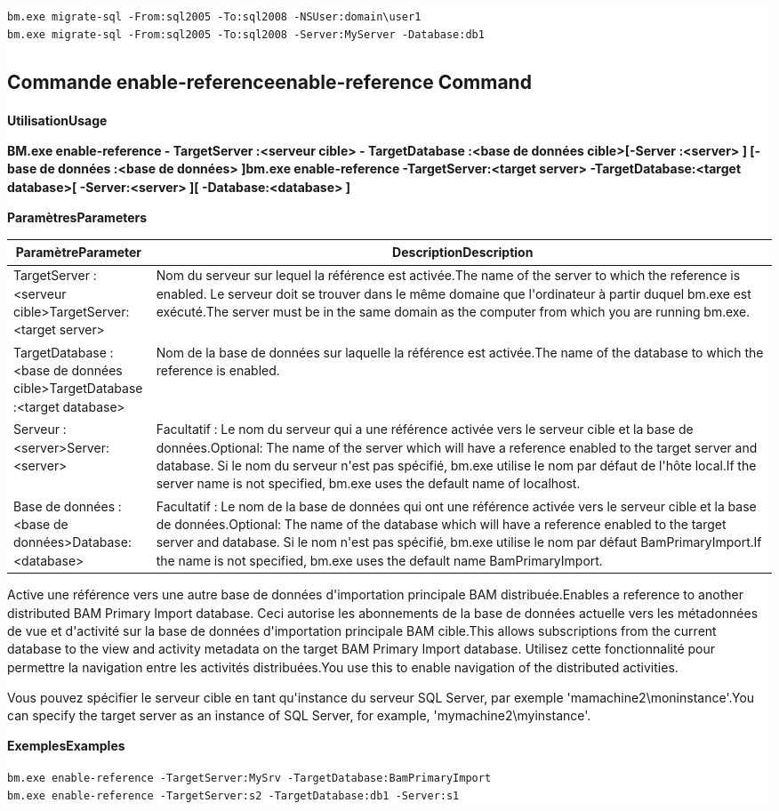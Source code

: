 ```  
bm.exe migrate-sql -From:sql2005 -To:sql2008 -NSUser:domain\user1  
bm.exe migrate-sql -From:sql2005 -To:sql2008 -Server:MyServer -Database:db1  
```  
  
## <a name="enable-reference-command"></a><span data-ttu-id="b8d9d-177">Commande enable-reference</span><span class="sxs-lookup"><span data-stu-id="b8d9d-177">enable-reference Command</span></span>  
 <span data-ttu-id="b8d9d-178">**Utilisation**</span><span class="sxs-lookup"><span data-stu-id="b8d9d-178">**Usage**</span></span>  
  
 <span data-ttu-id="b8d9d-179">**BM.exe enable-reference - TargetServer :\<serveur cible\> - TargetDatabase :\<base de données cible\>[-Server :\<server\> ] [-base de données :\<base de données\> ]**</span><span class="sxs-lookup"><span data-stu-id="b8d9d-179">**bm.exe enable-reference -TargetServer:\<target server\> -TargetDatabase:\<target database\>[ -Server:\<server\> ][ -Database:\<database\> ]**</span></span>  
  
 <span data-ttu-id="b8d9d-180">**Paramètres**</span><span class="sxs-lookup"><span data-stu-id="b8d9d-180">**Parameters**</span></span>  
  
|<span data-ttu-id="b8d9d-181">Paramètre</span><span class="sxs-lookup"><span data-stu-id="b8d9d-181">Parameter</span></span>|<span data-ttu-id="b8d9d-182"> Description</span><span class="sxs-lookup"><span data-stu-id="b8d9d-182">Description</span></span>|  
|---------------|-----------------|  
|<span data-ttu-id="b8d9d-183">TargetServer :\<serveur cible\></span><span class="sxs-lookup"><span data-stu-id="b8d9d-183">TargetServer:\<target server\></span></span>|<span data-ttu-id="b8d9d-184">Nom du serveur sur lequel la référence est activée.</span><span class="sxs-lookup"><span data-stu-id="b8d9d-184">The name of the server to which the reference is enabled.</span></span> <span data-ttu-id="b8d9d-185">Le serveur doit se trouver dans le même domaine que l'ordinateur à partir duquel bm.exe est exécuté.</span><span class="sxs-lookup"><span data-stu-id="b8d9d-185">The server must be in the same domain as the computer from which you are running bm.exe.</span></span>|  
|<span data-ttu-id="b8d9d-186">TargetDatabase :\<base de données cible\></span><span class="sxs-lookup"><span data-stu-id="b8d9d-186">TargetDatabase:\<target database\></span></span>|<span data-ttu-id="b8d9d-187">Nom de la base de données sur laquelle la référence est activée.</span><span class="sxs-lookup"><span data-stu-id="b8d9d-187">The name of the database to which the reference is enabled.</span></span>|  
|<span data-ttu-id="b8d9d-188">Serveur :\<server\></span><span class="sxs-lookup"><span data-stu-id="b8d9d-188">Server:\<server\></span></span>|<span data-ttu-id="b8d9d-189">Facultatif : Le nom du serveur qui a une référence activée vers le serveur cible et la base de données.</span><span class="sxs-lookup"><span data-stu-id="b8d9d-189">Optional: The name of the server which will have a reference enabled to the target server and database.</span></span> <span data-ttu-id="b8d9d-190">Si le nom du serveur n'est pas spécifié, bm.exe utilise le nom par défaut de l'hôte local.</span><span class="sxs-lookup"><span data-stu-id="b8d9d-190">If the server name is not specified, bm.exe uses the default name of localhost.</span></span>|  
|<span data-ttu-id="b8d9d-191">Base de données :\<base de données\></span><span class="sxs-lookup"><span data-stu-id="b8d9d-191">Database:\<database\></span></span>|<span data-ttu-id="b8d9d-192">Facultatif : Le nom de la base de données qui ont une référence activée vers le serveur cible et la base de données.</span><span class="sxs-lookup"><span data-stu-id="b8d9d-192">Optional: The name of the database which will have a reference enabled to the target server and database.</span></span> <span data-ttu-id="b8d9d-193">Si le nom n'est pas spécifié, bm.exe utilise le nom par défaut BamPrimaryImport.</span><span class="sxs-lookup"><span data-stu-id="b8d9d-193">If the name is not specified, bm.exe uses the default name BamPrimaryImport.</span></span>|  
  
 <span data-ttu-id="b8d9d-194">Active une référence vers une autre base de données d'importation principale BAM distribuée.</span><span class="sxs-lookup"><span data-stu-id="b8d9d-194">Enables a reference to another distributed BAM Primary Import database.</span></span> <span data-ttu-id="b8d9d-195">Ceci autorise les abonnements de la base de données actuelle vers les métadonnées de vue et d'activité sur la base de données d'importation principale BAM cible.</span><span class="sxs-lookup"><span data-stu-id="b8d9d-195">This allows subscriptions from the current database to the view and activity metadata on the target BAM Primary Import database.</span></span> <span data-ttu-id="b8d9d-196">Utilisez cette fonctionnalité pour permettre la navigation entre les activités distribuées.</span><span class="sxs-lookup"><span data-stu-id="b8d9d-196">You use this to enable navigation of the distributed activities.</span></span>  
  
 <span data-ttu-id="b8d9d-197">Vous pouvez spécifier le serveur cible en tant qu'instance du serveur SQL Server, par exemple 'mamachine2\moninstance'.</span><span class="sxs-lookup"><span data-stu-id="b8d9d-197">You can specify the target server as an instance of SQL Server, for example, 'mymachine2\myinstance'.</span></span>  
  
 <span data-ttu-id="b8d9d-198">**Exemples**</span><span class="sxs-lookup"><span data-stu-id="b8d9d-198">**Examples**</span></span>  
  
```  
bm.exe enable-reference -TargetServer:MySrv -TargetDatabase:BamPrimaryImport  
bm.exe enable-reference -TargetServer:s2 -TargetDatabase:db1 -Server:s1  
```  
  